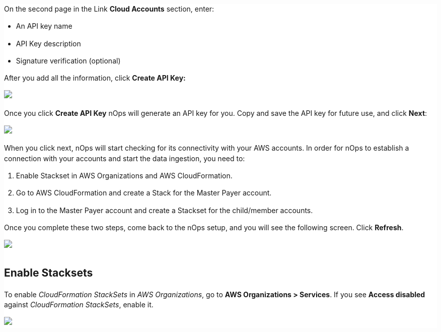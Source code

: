 On the second page in the Link **Cloud Accounts** section, enter:

*   An API key name
    
*   API Key description
    
*   Signature verification (optional)
    

After you add all the information, click **Create API Key:**

[![](https://nops-b92747f563e0.intercom-attachments-7.com/i/o/585694176/23160f54c9a1b4f8e8d4ba9f/1NhJJoETCwMSG3W4Fav7YkVEzVZTHb8QCY2m1h8_K6yRawM5qPoEsyxMvCGln4qJASDmWciFWihfAAcMSgqVIfDtj96S_UcgCnU1dP_7i5WZXAE8-x4MfMJknp7JbV4OV5UYP1IHcaFCP2IcSaOPIh1VpEqvMzc9hH1feLbfXi6LwRHikJ9bKJ__gQ)](https://nops-b92747f563e0.intercom-attachments-7.com/i/o/585694176/23160f54c9a1b4f8e8d4ba9f/1NhJJoETCwMSG3W4Fav7YkVEzVZTHb8QCY2m1h8_K6yRawM5qPoEsyxMvCGln4qJASDmWciFWihfAAcMSgqVIfDtj96S_UcgCnU1dP_7i5WZXAE8-x4MfMJknp7JbV4OV5UYP1IHcaFCP2IcSaOPIh1VpEqvMzc9hH1feLbfXi6LwRHikJ9bKJ__gQ)

Once you click **Create API Key** nOps will generate an API key for you. Copy and save the API key for future use, and click **Next**:

[![](https://nops-b92747f563e0.intercom-attachments-7.com/i/o/585694184/a06303c6ec3af1c1eab89759/r9wcFm7-77_mRJuHgUKgsXQO41DC-MfQo_ZZzXsELEHF34HCx6pzWHjEPXfqCipktaDVgtbx-Lp8zt-kBR5vuApALnhkjJWdVbS8P1OX1-2kQYRNklc5h2eQCvukPRel8OWD3pKZ-_ffoMxgeVOwb4vxLGRhH7JLCCo20QIwOzMBugGKP3VvMIs7zg)](https://nops-b92747f563e0.intercom-attachments-7.com/i/o/585694184/a06303c6ec3af1c1eab89759/r9wcFm7-77_mRJuHgUKgsXQO41DC-MfQo_ZZzXsELEHF34HCx6pzWHjEPXfqCipktaDVgtbx-Lp8zt-kBR5vuApALnhkjJWdVbS8P1OX1-2kQYRNklc5h2eQCvukPRel8OWD3pKZ-_ffoMxgeVOwb4vxLGRhH7JLCCo20QIwOzMBugGKP3VvMIs7zg)

When you click next, nOps will start checking for its connectivity with your AWS accounts. In order for nOps to establish a connection with your accounts and start the data ingestion, you need to:

1.  Enable Stackset in AWS Organizations and AWS CloudFormation.
    
2.  Go to AWS CloudFormation and create a Stack for the Master Payer account.
    
3.  Log in to the Master Payer account and create a Stackset for the child/member accounts.
    

Once you complete these two steps, come back to the nOps setup, and you will see the following screen. Click **Refresh**.

[![](https://nops-b92747f563e0.intercom-attachments-7.com/i/o/585694195/51ef218d885ca96914646dd1/e1F84PFIziBiBRLKT-kRMAyYq-4s768J3O9Hs86KtvcwFIVOjB7vg6NJmFfY11_Tbu1jlXSkHwhIEYgWGm1ceoXnkIigN5nSbn6B8kyyM_CBcJEApmg5CMelmbXpt7U59xrufjS85aZwtQTC-vqSYUgVN38kH7TAp0hRzfB6l-BKY2BXidtuL_bkMA)](https://nops-b92747f563e0.intercom-attachments-7.com/i/o/585694195/51ef218d885ca96914646dd1/e1F84PFIziBiBRLKT-kRMAyYq-4s768J3O9Hs86KtvcwFIVOjB7vg6NJmFfY11_Tbu1jlXSkHwhIEYgWGm1ceoXnkIigN5nSbn6B8kyyM_CBcJEApmg5CMelmbXpt7U59xrufjS85aZwtQTC-vqSYUgVN38kH7TAp0hRzfB6l-BKY2BXidtuL_bkMA)

Enable Stacksets
----------------

To enable _CloudFormation StackSets_ in _AWS Organizations_, go to **AWS Organizations > Services**. If you see **Access disabled** against _CloudFormation StackSets_, enable it.

[![](https://nops-b92747f563e0.intercom-attachments-7.com/i/o/585694204/26e92598911ebab07fa93531/GKYaHMHoV51kq3vrOOPAuOFuV2U1pRejcbVCzaVhqvnP2ArrHu2J6Y0nt-9KjqoSI-ucaE5IQDDFtb9XRvGxK4siLt1MmLMo4ImkH493-CN3XWI4Gpr2aN1guyj16uzkT7UxsW1uSrk5GJf--UlRARxqe3mI8OdY8ef3Ff0vyG_ZnqTIdpV1wxlgVw)](https://nops-b92747f563e0.intercom-attachments-7.com/i/o/585694204/26e92598911ebab07fa93531/GKYaHMHoV51kq3vrOOPAuOFuV2U1pRejcbVCzaVhqvnP2ArrHu2J6Y0nt-9KjqoSI-ucaE5IQDDFtb9XRvGxK4siLt1MmLMo4ImkH493-CN3XWI4Gpr2aN1guyj16uzkT7UxsW1uSrk5GJf--UlRARxqe3mI8OdY8ef3Ff0vyG_ZnqTIdpV1wxlgVw)
